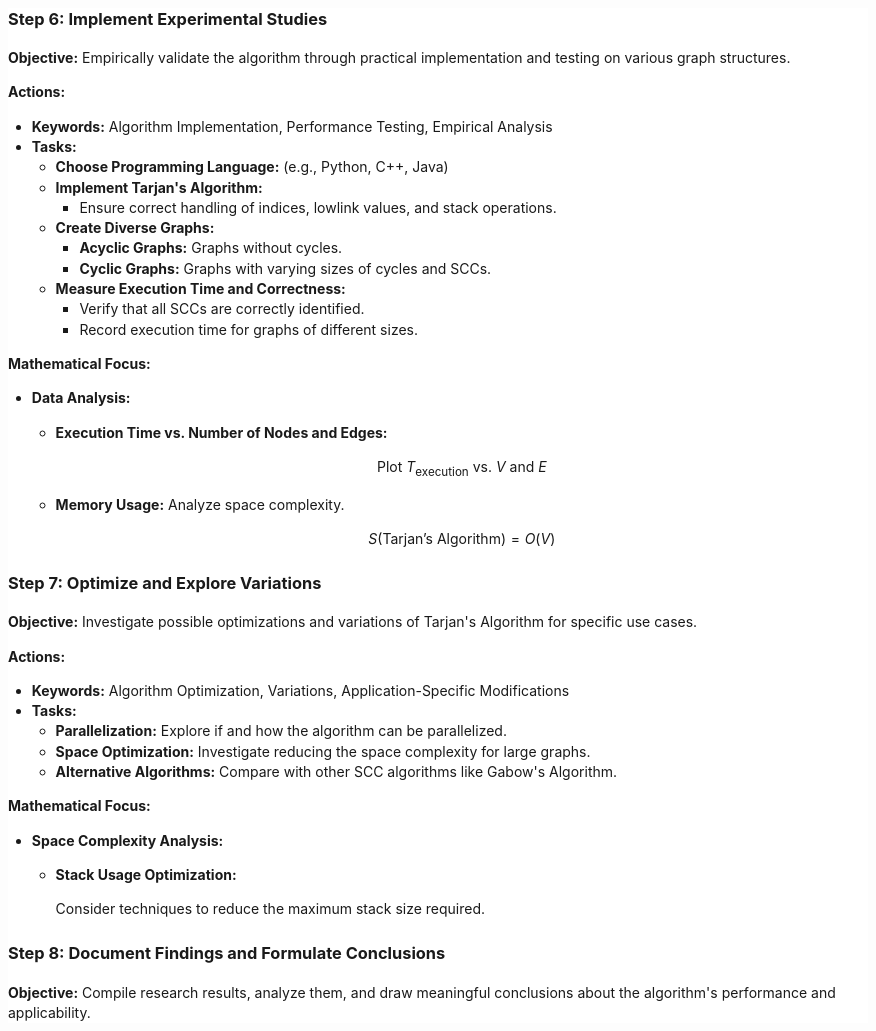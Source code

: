 ### **Step 6: Implement Experimental Studies**

**Objective:** Empirically validate the algorithm through practical implementation and testing on various graph structures.

**Actions:**
- **Keywords:** Algorithm Implementation, Performance Testing, Empirical Analysis
- **Tasks:**
  - **Choose Programming Language:** (e.g., Python, C++, Java)
  - **Implement Tarjan's Algorithm:**
    - Ensure correct handling of indices, lowlink values, and stack operations.
  - **Create Diverse Graphs:**
    - **Acyclic Graphs:** Graphs without cycles.
    - **Cyclic Graphs:** Graphs with varying sizes of cycles and SCCs.
  - **Measure Execution Time and Correctness:**
    - Verify that all SCCs are correctly identified.
    - Record execution time for graphs of different sizes.

**Mathematical Focus:**
- **Data Analysis:**
  - **Execution Time vs. Number of Nodes and Edges:**
    
    $$
    \text{Plot } T_{\text{execution}} \text{ vs. } V \text{ and } E
    $$

  - **Memory Usage:** Analyze space complexity.
  
    $$
    S(\text{Tarjan's Algorithm}) = O(V)
    $$

### **Step 7: Optimize and Explore Variations**

**Objective:** Investigate possible optimizations and variations of Tarjan's Algorithm for specific use cases.

**Actions:**
- **Keywords:** Algorithm Optimization, Variations, Application-Specific Modifications
- **Tasks:**
  - **Parallelization:** Explore if and how the algorithm can be parallelized.
  - **Space Optimization:** Investigate reducing the space complexity for large graphs.
  - **Alternative Algorithms:** Compare with other SCC algorithms like Gabow's Algorithm.

**Mathematical Focus:**
- **Space Complexity Analysis:**
  
  - **Stack Usage Optimization:**
    
    Consider techniques to reduce the maximum stack size required.

### **Step 8: Document Findings and Formulate Conclusions**

**Objective:** Compile research results, analyze them, and draw meaningful conclusions about the algorithm's performance and applicability.
